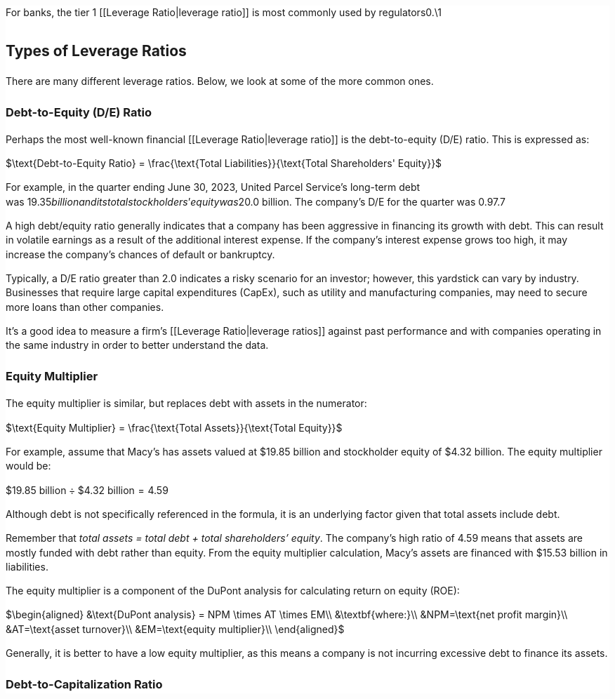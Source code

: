 For banks,  the tier 1 [[Leverage Ratio|leverage ratio]] is most commonly used by regulators0.\1

## Types of Leverage Ratios

There are many different leverage ratios. Below,  we look at some of the more common ones.

### Debt-to-Equity (D/E) Ratio

Perhaps the most well-known financial [[Leverage Ratio|leverage ratio]] is the debt-to-equity (D/E) ratio. This is expressed as:

$\text{Debt-to-Equity Ratio} = \frac{\text{Total Liabilities}}{\text{Total Shareholders' Equity}}$

For example,  in the quarter ending June 30,  2023,  United Parcel Service’s long-term debt was $19.35 billion and its total stockholders’ equity was $20.0 billion. The company’s D/E for the quarter was 0.97.7

A high debt/equity ratio generally indicates that a company has been aggressive in financing its growth with debt. This can result in volatile earnings as a result of the additional interest expense. If the company’s interest expense grows too high,  it may increase the company’s chances of default or bankruptcy.

Typically,  a D/E ratio greater than 2.0 indicates a risky scenario for an investor; however,  this yardstick can vary by industry. Businesses that require large capital expenditures (CapEx),  such as utility and manufacturing companies,  may need to secure more loans than other companies.

It’s a good idea to measure a firm’s [[Leverage Ratio|leverage ratios]] against past performance and with companies operating in the same industry in order to better understand the data.

### Equity Multiplier

The equity multiplier is similar,  but replaces debt with assets in the numerator:

$\text{Equity Multiplier} = \frac{\text{Total Assets}}{\text{Total Equity}}$

For example,  assume that Macy’s has assets valued at $19.85 billion and stockholder equity of $4.32 billion. The equity multiplier would be:

$\$19.85 \text{ billion} \div \$4.32 \text{ billion} = 4.59$

Although debt is not specifically referenced in the formula,  it is an underlying factor given that total assets include debt.

Remember that _total assets = total debt + total shareholders’ equity_. The company’s high ratio of 4.59 means that assets are mostly funded with debt rather than equity. From the equity multiplier calculation,  Macy’s assets are financed with $15.53 billion in liabilities.

The equity multiplier is a component of the DuPont analysis for calculating return on equity (ROE):

$\begin{aligned} &\text{DuPont analysis} = NPM \times AT \times EM\\ &\textbf{where:}\\ &NPM=\text{net profit margin}\\ &AT=\text{asset turnover}\\ &EM=\text{equity multiplier}\\ \end{aligned}$

Generally,  it is better to have a low equity multiplier,  as this means a company is not incurring excessive debt to finance its assets.

### Debt-to-Capitalization Ratio

